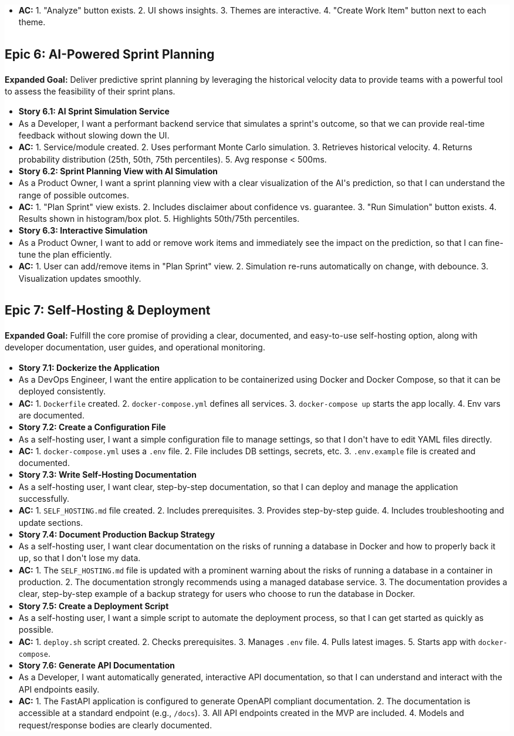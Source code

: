   - **AC:** 1. "Analyze" button exists. 2. UI shows insights. 3. Themes are interactive. 4. "Create Work Item" button next to each theme.

## Epic 6: AI-Powered Sprint Planning

**Expanded Goal:** Deliver predictive sprint planning by leveraging the historical velocity data to provide teams with a powerful tool to assess the feasibility of their sprint plans.

  - **Story 6.1: AI Sprint Simulation Service**
  - As a Developer, I want a performant backend service that simulates a sprint's outcome, so that we can provide real-time feedback without slowing down the UI.
  - **AC:** 1. Service/module created. 2. Uses performant Monte Carlo simulation. 3. Retrieves historical velocity. 4. Returns probability distribution (25th, 50th, 75th percentiles). 5. Avg response < 500ms.
  - **Story 6.2: Sprint Planning View with AI Simulation**
  - As a Product Owner, I want a sprint planning view with a clear visualization of the AI's prediction, so that I can understand the range of possible outcomes.
  - **AC:** 1. "Plan Sprint" view exists. 2. Includes disclaimer about confidence vs. guarantee. 3. "Run Simulation" button exists. 4. Results shown in histogram/box plot. 5. Highlights 50th/75th percentiles.
  - **Story 6.3: Interactive Simulation**
  - As a Product Owner, I want to add or remove work items and immediately see the impact on the prediction, so that I can fine-tune the plan efficiently.
  - **AC:** 1. User can add/remove items in "Plan Sprint" view. 2. Simulation re-runs automatically on change, with debounce. 3. Visualization updates smoothly.

## Epic 7: Self-Hosting & Deployment

**Expanded Goal:** Fulfill the core promise of providing a clear, documented, and easy-to-use self-hosting option, along with developer documentation, user guides, and operational monitoring.

  - **Story 7.1: Dockerize the Application**
  - As a DevOps Engineer, I want the entire application to be containerized using Docker and Docker Compose, so that it can be deployed consistently.
  - **AC:** 1. `Dockerfile` created. 2. `docker-compose.yml` defines all services. 3. `docker-compose up` starts the app locally. 4. Env vars are documented.
  - **Story 7.2: Create a Configuration File**
  - As a self-hosting user, I want a simple configuration file to manage settings, so that I don't have to edit YAML files directly.
  - **AC:** 1. `docker-compose.yml` uses a `.env` file. 2. File includes DB settings, secrets, etc. 3. `.env.example` file is created and documented.
  - **Story 7.3: Write Self-Hosting Documentation**
  - As a self-hosting user, I want clear, step-by-step documentation, so that I can deploy and manage the application successfully.
  - **AC:** 1. `SELF_HOSTING.md` file created. 2. Includes prerequisites. 3. Provides step-by-step guide. 4. Includes troubleshooting and update sections.
  - **Story 7.4: Document Production Backup Strategy**
  - As a self-hosting user, I want clear documentation on the risks of running a database in Docker and how to properly back it up, so that I don't lose my data.
  - **AC:** 1. The `SELF_HOSTING.md` file is updated with a prominent warning about the risks of running a database in a container in production. 2. The documentation strongly recommends using a managed database service. 3. The documentation provides a clear, step-by-step example of a backup strategy for users who choose to run the database in Docker.
  - **Story 7.5: Create a Deployment Script**
  - As a self-hosting user, I want a simple script to automate the deployment process, so that I can get started as quickly as possible.
  - **AC:** 1. `deploy.sh` script created. 2. Checks prerequisites. 3. Manages `.env` file. 4. Pulls latest images. 5. Starts app with `docker-compose`.
  - **Story 7.6: Generate API Documentation**
  - As a Developer, I want automatically generated, interactive API documentation, so that I can understand and interact with the API endpoints easily.
  - **AC:** 1. The FastAPI application is configured to generate OpenAPI compliant documentation. 2. The documentation is accessible at a standard endpoint (e.g., `/docs`). 3. All API endpoints created in the MVP are included. 4. Models and request/response bodies are clearly documented.